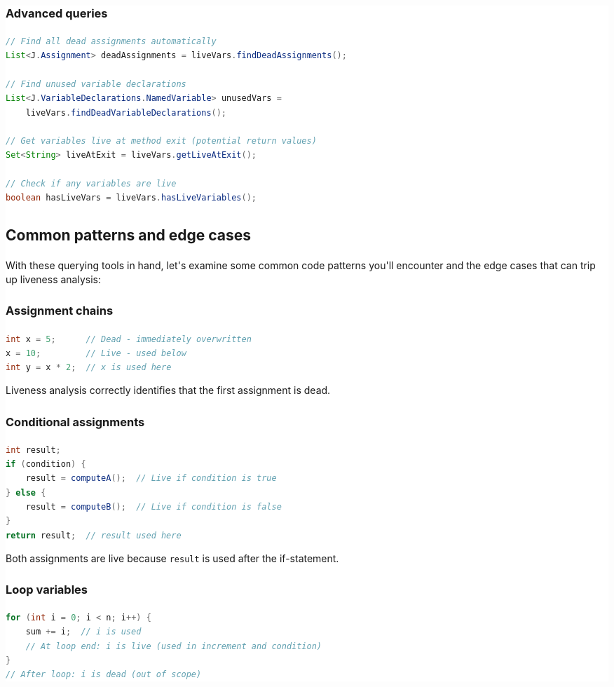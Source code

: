 ### Advanced queries

```java
// Find all dead assignments automatically
List<J.Assignment> deadAssignments = liveVars.findDeadAssignments();

// Find unused variable declarations
List<J.VariableDeclarations.NamedVariable> unusedVars = 
    liveVars.findDeadVariableDeclarations();

// Get variables live at method exit (potential return values)
Set<String> liveAtExit = liveVars.getLiveAtExit();

// Check if any variables are live
boolean hasLiveVars = liveVars.hasLiveVariables();
```

## Common patterns and edge cases

With these querying tools in hand, let's examine some common code patterns you'll encounter and the edge cases that can trip up liveness analysis:

### Assignment chains

```java
int x = 5;      // Dead - immediately overwritten
x = 10;         // Live - used below
int y = x * 2;  // x is used here
```

Liveness analysis correctly identifies that the first assignment is dead.

### Conditional assignments

```java
int result;
if (condition) {
    result = computeA();  // Live if condition is true
} else {
    result = computeB();  // Live if condition is false
}
return result;  // result used here
```

Both assignments are live because `result` is used after the if-statement.

### Loop variables

```java
for (int i = 0; i < n; i++) {
    sum += i;  // i is used
    // At loop end: i is live (used in increment and condition)
}
// After loop: i is dead (out of scope)
```
